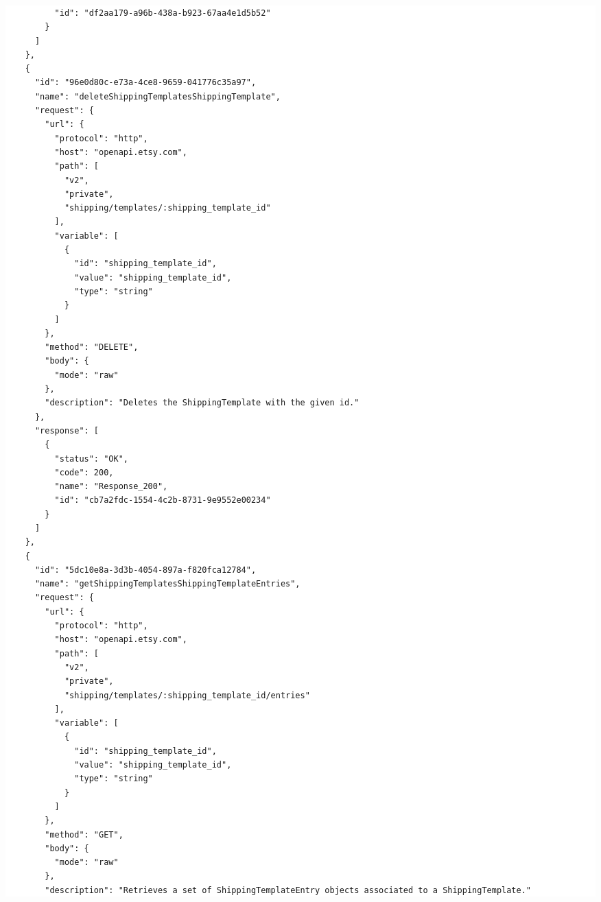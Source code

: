               "id": "df2aa179-a96b-438a-b923-67aa4e1d5b52"
            }
          ]
        },
        {
          "id": "96e0d80c-e73a-4ce8-9659-041776c35a97",
          "name": "deleteShippingTemplatesShippingTemplate",
          "request": {
            "url": {
              "protocol": "http",
              "host": "openapi.etsy.com",
              "path": [
                "v2",
                "private",
                "shipping/templates/:shipping_template_id"
              ],
              "variable": [
                {
                  "id": "shipping_template_id",
                  "value": "shipping_template_id",
                  "type": "string"
                }
              ]
            },
            "method": "DELETE",
            "body": {
              "mode": "raw"
            },
            "description": "Deletes the ShippingTemplate with the given id."
          },
          "response": [
            {
              "status": "OK",
              "code": 200,
              "name": "Response_200",
              "id": "cb7a2fdc-1554-4c2b-8731-9e9552e00234"
            }
          ]
        },
        {
          "id": "5dc10e8a-3d3b-4054-897a-f820fca12784",
          "name": "getShippingTemplatesShippingTemplateEntries",
          "request": {
            "url": {
              "protocol": "http",
              "host": "openapi.etsy.com",
              "path": [
                "v2",
                "private",
                "shipping/templates/:shipping_template_id/entries"
              ],
              "variable": [
                {
                  "id": "shipping_template_id",
                  "value": "shipping_template_id",
                  "type": "string"
                }
              ]
            },
            "method": "GET",
            "body": {
              "mode": "raw"
            },
            "description": "Retrieves a set of ShippingTemplateEntry objects associated to a ShippingTemplate."